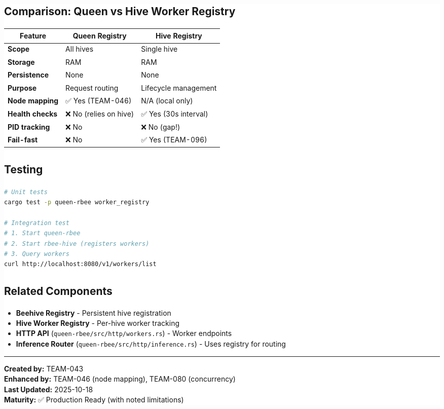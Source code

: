 ## Comparison: Queen vs Hive Worker Registry

| Feature | Queen Registry | Hive Registry |
|---------|---------------|---------------|
| **Scope** | All hives | Single hive |
| **Storage** | RAM | RAM |
| **Persistence** | None | None |
| **Purpose** | Request routing | Lifecycle management |
| **Node mapping** | ✅ Yes (TEAM-046) | N/A (local only) |
| **Health checks** | ❌ No (relies on hive) | ✅ Yes (30s interval) |
| **PID tracking** | ❌ No | ❌ No (gap!) |
| **Fail-fast** | ❌ No | ✅ Yes (TEAM-096) |

## Testing

```bash
# Unit tests
cargo test -p queen-rbee worker_registry

# Integration test
# 1. Start queen-rbee
# 2. Start rbee-hive (registers workers)
# 3. Query workers
curl http://localhost:8080/v1/workers/list
```

## Related Components

- **Beehive Registry** - Persistent hive registration
- **Hive Worker Registry** - Per-hive worker tracking
- **HTTP API** (`queen-rbee/src/http/workers.rs`) - Worker endpoints
- **Inference Router** (`queen-rbee/src/http/inference.rs`) - Uses registry for routing

---

**Created by:** TEAM-043  
**Enhanced by:** TEAM-046 (node mapping), TEAM-080 (concurrency)  
**Last Updated:** 2025-10-18  
**Maturity:** ✅ Production Ready (with noted limitations)
